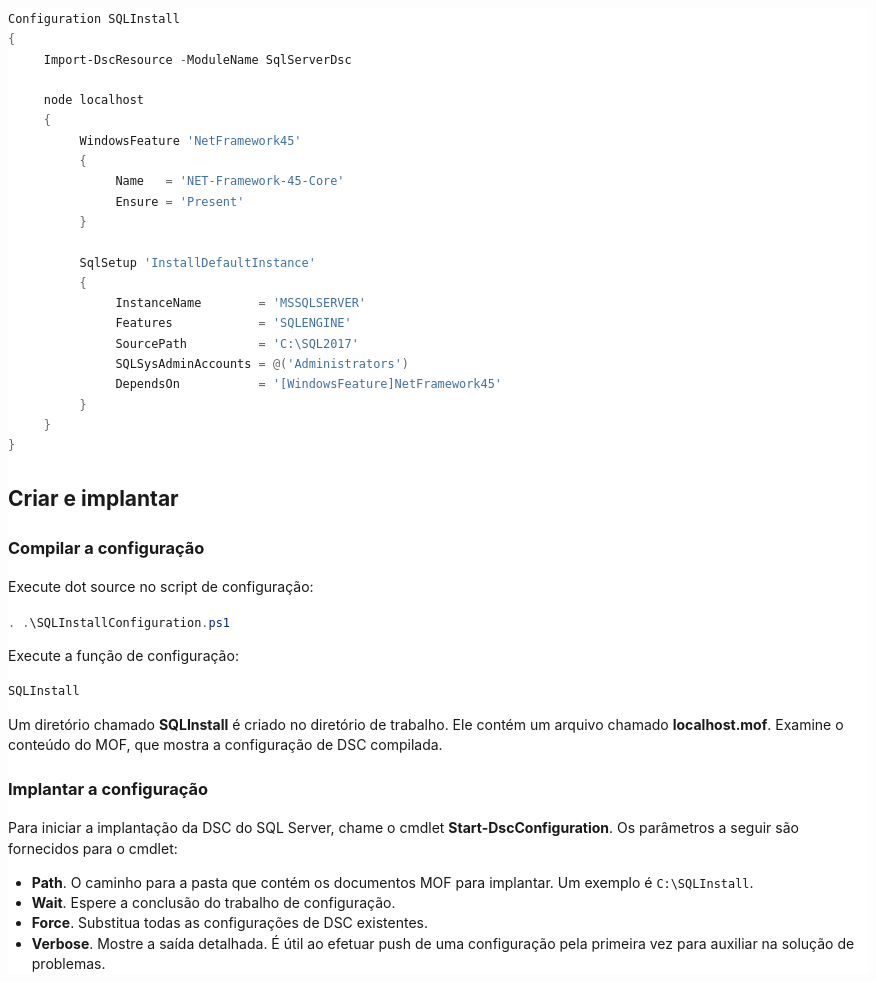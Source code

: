 ```PowerShell
Configuration SQLInstall
{
     Import-DscResource -ModuleName SqlServerDsc

     node localhost
     {
          WindowsFeature 'NetFramework45'
          {
               Name   = 'NET-Framework-45-Core'
               Ensure = 'Present'
          }

          SqlSetup 'InstallDefaultInstance'
          {
               InstanceName        = 'MSSQLSERVER'
               Features            = 'SQLENGINE'
               SourcePath          = 'C:\SQL2017'
               SQLSysAdminAccounts = @('Administrators')
               DependsOn           = '[WindowsFeature]NetFramework45'
          }
     }
}
```

## <a name="build-and-deploy"></a>Criar e implantar

### <a name="compile-the-configuration"></a>Compilar a configuração

Execute dot source no script de configuração:

```PowerShell
. .\SQLInstallConfiguration.ps1
```

Execute a função de configuração:

```PowerShell
SQLInstall
```

Um diretório chamado **SQLInstall** é criado no diretório de trabalho. Ele contém um arquivo chamado **localhost.mof**. Examine o conteúdo do MOF, que mostra a configuração de DSC compilada.

### <a name="deploy-the-configuration"></a>Implantar a configuração

Para iniciar a implantação da DSC do SQL Server, chame o cmdlet **Start-DscConfiguration**. Os parâmetros a seguir são fornecidos para o cmdlet:

- **Path**. O caminho para a pasta que contém os documentos MOF para implantar. Um exemplo é `C:\SQLInstall`.
- **Wait**. Espere a conclusão do trabalho de configuração.
- **Force**. Substitua todas as configurações de DSC existentes.
- **Verbose**. Mostre a saída detalhada. É útil ao efetuar push de uma configuração pela primeira vez para auxiliar na solução de problemas.
